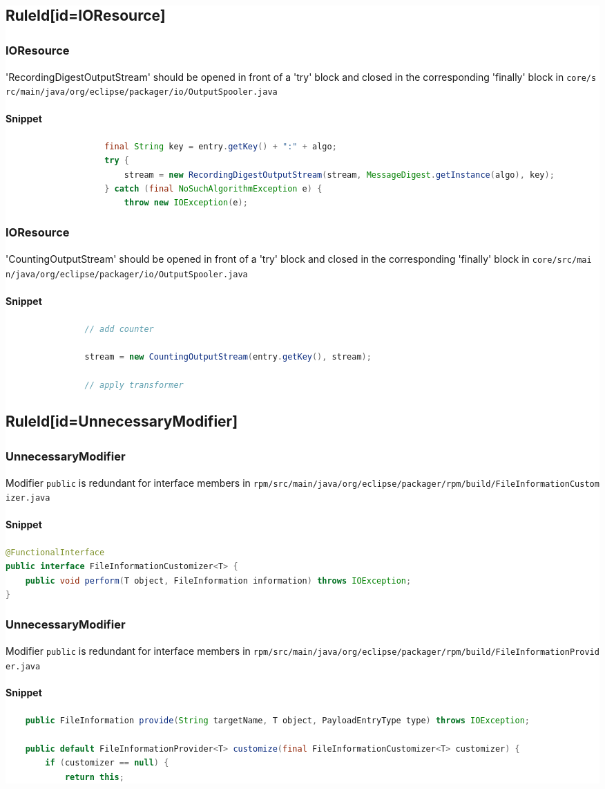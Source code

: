 ## RuleId[id=IOResource]
### IOResource
'RecordingDigestOutputStream' should be opened in front of a 'try' block and closed in the corresponding 'finally' block
in `core/src/main/java/org/eclipse/packager/io/OutputSpooler.java`
#### Snippet
```java
                    final String key = entry.getKey() + ":" + algo;
                    try {
                        stream = new RecordingDigestOutputStream(stream, MessageDigest.getInstance(algo), key);
                    } catch (final NoSuchAlgorithmException e) {
                        throw new IOException(e);
```

### IOResource
'CountingOutputStream' should be opened in front of a 'try' block and closed in the corresponding 'finally' block
in `core/src/main/java/org/eclipse/packager/io/OutputSpooler.java`
#### Snippet
```java
                // add counter

                stream = new CountingOutputStream(entry.getKey(), stream);

                // apply transformer
```

## RuleId[id=UnnecessaryModifier]
### UnnecessaryModifier
Modifier `public` is redundant for interface members
in `rpm/src/main/java/org/eclipse/packager/rpm/build/FileInformationCustomizer.java`
#### Snippet
```java
@FunctionalInterface
public interface FileInformationCustomizer<T> {
    public void perform(T object, FileInformation information) throws IOException;
}

```

### UnnecessaryModifier
Modifier `public` is redundant for interface members
in `rpm/src/main/java/org/eclipse/packager/rpm/build/FileInformationProvider.java`
#### Snippet
```java
    public FileInformation provide(String targetName, T object, PayloadEntryType type) throws IOException;

    public default FileInformationProvider<T> customize(final FileInformationCustomizer<T> customizer) {
        if (customizer == null) {
            return this;
```
